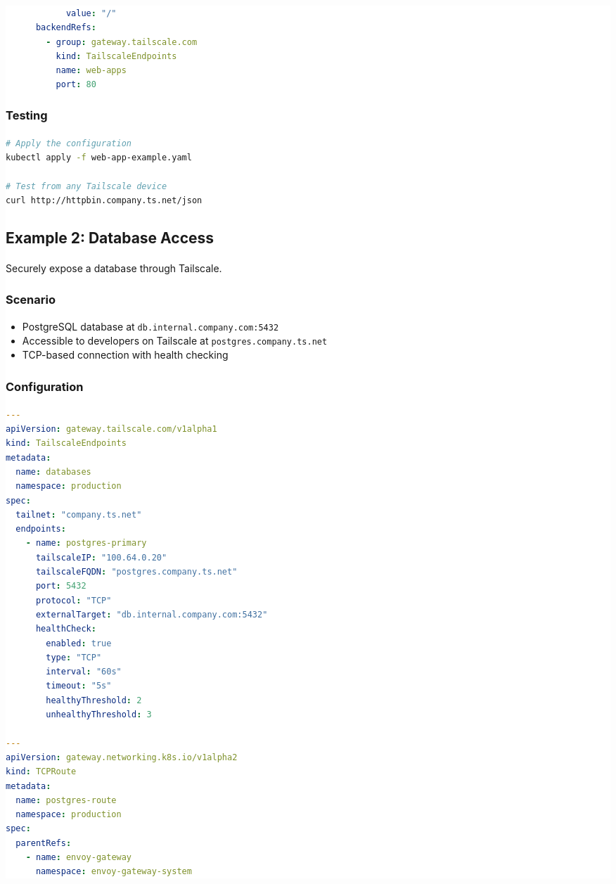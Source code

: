 ```yaml title="web-app-example.yaml"
            value: "/"
      backendRefs:
        - group: gateway.tailscale.com
          kind: TailscaleEndpoints
          name: web-apps
          port: 80
```

### Testing

```bash
# Apply the configuration
kubectl apply -f web-app-example.yaml

# Test from any Tailscale device
curl http://httpbin.company.ts.net/json
```

## Example 2: Database Access

Securely expose a database through Tailscale.

### Scenario
- PostgreSQL database at `db.internal.company.com:5432`
- Accessible to developers on Tailscale at `postgres.company.ts.net`
- TCP-based connection with health checking

### Configuration

```yaml title="database-example.yaml"
---
apiVersion: gateway.tailscale.com/v1alpha1
kind: TailscaleEndpoints
metadata:
  name: databases
  namespace: production
spec:
  tailnet: "company.ts.net"
  endpoints:
    - name: postgres-primary
      tailscaleIP: "100.64.0.20"
      tailscaleFQDN: "postgres.company.ts.net"
      port: 5432
      protocol: "TCP"
      externalTarget: "db.internal.company.com:5432"
      healthCheck:
        enabled: true
        type: "TCP"
        interval: "60s"
        timeout: "5s"
        healthyThreshold: 2
        unhealthyThreshold: 3

---
apiVersion: gateway.networking.k8s.io/v1alpha2
kind: TCPRoute
metadata:
  name: postgres-route
  namespace: production
spec:
  parentRefs:
    - name: envoy-gateway
      namespace: envoy-gateway-system
```